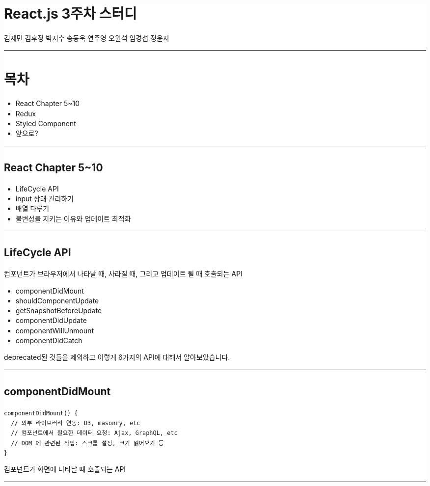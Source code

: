 React.js 3주차 스터디
===
김재민 김후정 박지수 송동욱 연주영 오원석 임경섭 정윤지

---

# 목차

- React Chapter 5~10
- Redux
- Styled Component
- 앞으로?

---

## React Chapter 5~10

- LifeCycle API
- input 상태 관리하기
- 배열 다루기
- 불변성을 지키는 이유와 업데이트 최적화

---

## LifeCycle API

컴포넌트가 브라우저에서 나타날 때, 사라질 때, 
그리고 업데이트 될 때 호출되는 API

- componentDidMount
- shouldComponentUpdate
- getSnapshotBeforeUpdate
- componentDidUpdate
- componentWillUnmount
- componentDidCatch

deprecated된 것들을 제외하고 이렇게 6가지의 API에 대해서 알아보았습니다. 

---

## componentDidMount

```javascipt
componentDidMount() {
  // 외부 라이브러리 연동: D3, masonry, etc
  // 컴포넌트에서 필요한 데이터 요청: Ajax, GraphQL, etc
  // DOM 에 관련된 작업: 스크롤 설정, 크기 읽어오기 등
}
```
컴포넌트가 화면에 나타날 때 호출되는 API

---
